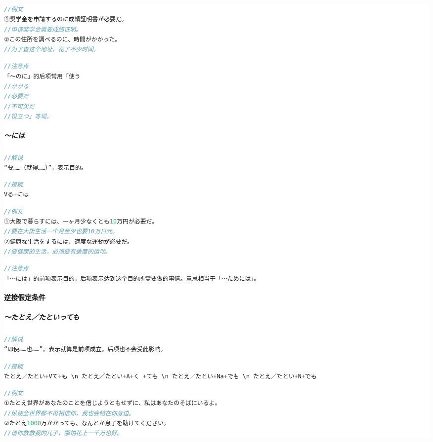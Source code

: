 ```c
//例文
①奨学金を申請するのに成績証明書が必要だ。　 
//申请奖学金需要成绩证明。 
②この住所を調べるのに、時間がかかった。　
//为了查这个地址，花了不少时间。
```

```c
//注意点
「～のに」的后项常用「使う
//かかる
//必要だ
//不可欠だ
//役立つ」等词。
```

##### ～には

```c
//解说
“要……（就得……）”，表示目的。
```

```c
//接続
Vる+には
```

```c
//例文
①大阪で暮らすには、一ヶ月少なくとも10万円が必要だ。　
//要在大阪生活一个月至少也要10万日元。 
②健康な生活をするには、適度な運動が必要だ。　
//要健康的生活，必须要有适度的运动。
```

```c
//注意点
「～には」的前项表示目的，后项表示达到这个目的所需要做的事情。意思相当于「～ためには」。
```

#### 逆接假定条件
##### ～たとえ／たといっても

```c
//解说
“即使……也……”。表示就算是前项成立，后项也不会受此影响。
```

```c
//接続
たとえ／たとい+Vて+も \n たとえ／たとい+A+く +ても \n たとえ／たとい+Na+でも \n たとえ／たとい+N+でも
```

```c
//例文
①たとえ世界があなたのことを信じようともせずに、私はあなたのそばにいるよ。　
//纵使全世界都不再相信你，我也会陪在你身边。  
②たとえ1000万かかっても、なんとか息子を助けてください。 
//请你救救我的儿子，哪怕花上一千万也好。
```
